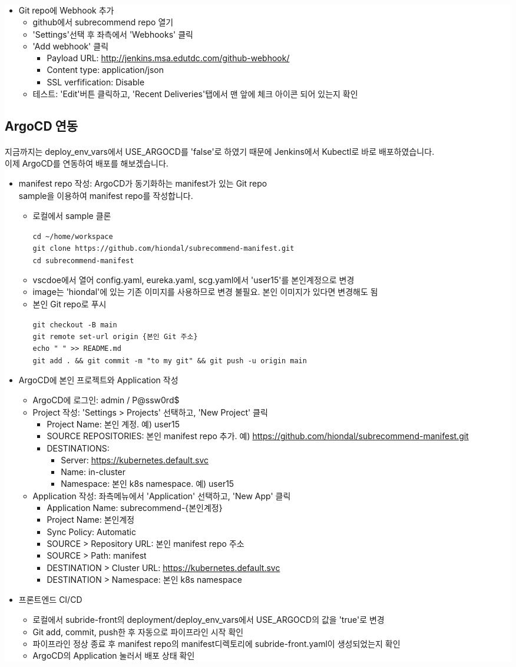 - Git repo에 Webhook 추가
  - github에서 subrecommend repo 열기
  - 'Settings'선택 후 좌측에서 'Webhooks' 클릭
  - 'Add webhook' 클릭
    - Payload URL: http://jenkins.msa.edutdc.com/github-webhook/
    - Content type: application/json
    - SSL verfification: Disable
  - 테스트: 'Edit'버튼 클릭하고, 'Recent Deliveries'탭에서 맨 앞에 체크 아이콘 되어 있는지 확인  

## ArgoCD 연동  
지금까지는 deploy_env_vars에서 USE_ARGOCD를 'false'로 하였기 때문에 Jenkins에서 Kubectl로 바로 배포하였습니다.  
이제 ArgoCD를 연동하여 배포를 해보겠습니다.   

- manifest repo 작성: ArgoCD가 동기화하는 manifest가 있는 Git repo   
  sample을 이용하여 manifest repo를 작성합니다.  
  
  - 로컬에서 sample 클론
    ```
    cd ~/home/workspace
    git clone https://github.com/hiondal/subrecommend-manifest.git
    cd subrecommend-manifest
    ```
  - vscdoe에서 열어 config.yaml, eureka.yaml, scg.yaml에서 'user15'를 본인계정으로 변경  
  - image는 'hiondal'에 있는 기존 이미지를 사용하므로 변경 불필요. 본인 이미지가 있다면 변경해도 됨  
  - 본인 Git repo로 푸시  
    ```
    git checkout -B main
    git remote set-url origin {본인 Git 주소}
    echo " " >> README.md
    git add . && git commit -m "to my git" && git push -u origin main
    ```  
- ArgoCD에 본인 프로젝트와 Application 작성  
  - ArgoCD에 로그인: admin / P@ssw0rd$  
  - Project 작성: 'Settings > Projects' 선택하고, 'New Project' 클릭  
    - Project Name: 본인 계정. 예) user15
    - SOURCE REPOSITORIES: 본인 manifest repo 추가. 예) https://github.com/hiondal/subrecommend-manifest.git
    - DESTINATIONS: 
      - Server: https://kubernetes.default.svc
      - Name: in-cluster
      - Namespace: 본인 k8s namespace. 예) user15
  - Application 작성: 좌측메뉴에서 'Application' 선택하고, 'New App' 클릭  
    - Application Name: subrecommend-{본인계정}   
    - Project Name: 본인계정
    - Sync Policy: Automatic
    - SOURCE > Repository URL: 본인 manifest repo 주소  
    - SOURCE > Path: manifest
    - DESTINATION > Cluster URL: https://kubernetes.default.svc
    - DESTINATION > Namespace: 본인 k8s namespace 

- 프론트엔드 CI/CD
  - 로컬에서 subride-front의 deployment/deploy_env_vars에서 USE_ARGOCD의 값을 'true'로 변경
  - Git add, commit, push한 후 자동으로 파이프라인 시작 확인  
  - 파이프라인 정상 종료 후 manifest repo의 manifest디렉토리에 subride-front.yaml이 생성되었는지 확인  
  - ArgoCD의 Application 눌러서 배포 상태 확인
  